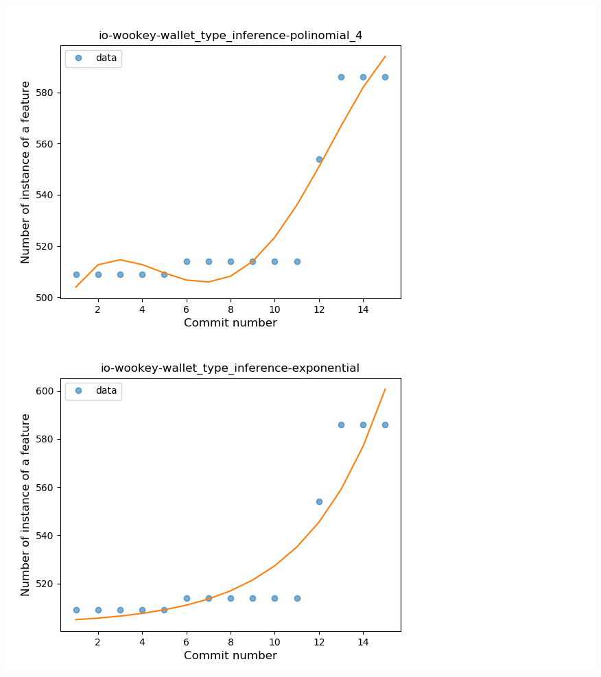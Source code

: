 ![io-wookey-wallet T11_4](../plots/io-wookey-wallet_type_inference_T11_4.png)
![io-wookey-wallet T4](../plots/io-wookey-wallet_type_inference_T4.png)